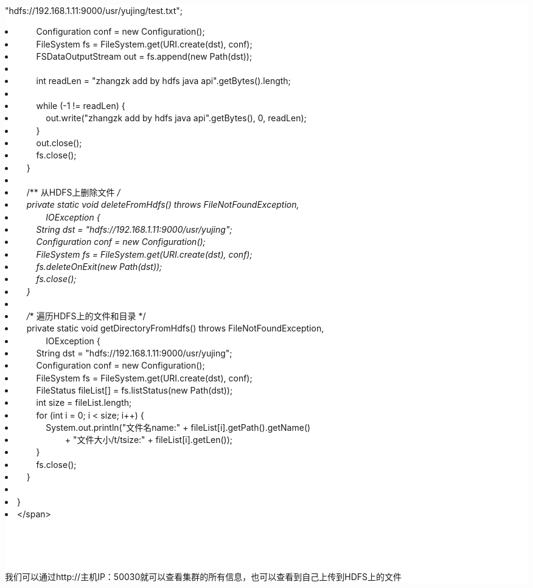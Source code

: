 <span class="string">"hdfs://192.168.1.11:9000/usr/yujing/test.txt"</span><span>;  </span></span></li><li><span>        Configuration conf = <span class="keyword">new</span><span> Configuration();  </span></span></li><li><span>        FileSystem fs = FileSystem.get(URI.create(dst), conf);  </span></li><li><span>        FSDataOutputStream out = fs.append(<span class="keyword">new</span><span> Path(dst));  </span></span></li><li><span>  </span></li><li><span>        <span class="keyword">int</span><span> readLen = </span><span class="string">"zhangzk add by hdfs java api"</span><span>.getBytes().length;  </span></span></li><li><span>  </span></li><li><span>        <span class="keyword">while</span><span> (-</span><span class="number">1</span><span> != readLen) {  </span></span></li><li><span>            out.write(<span class="string">"zhangzk add by hdfs java api"</span><span>.getBytes(), </span><span class="number">0</span><span>, readLen);  </span></span></li><li><span>        }  </span></li><li><span>        out.close();  </span></li><li><span>        fs.close();  </span></li><li><span>    }  </span></li><li><span>  </span></li><li><span>    <span class="comment">/** 从HDFS上删除文件 */</span><span>  </span></span></li><li><span>    <span class="keyword">private</span><span> </span><span class="keyword">static</span><span> </span><span class="keyword">void</span><span> deleteFromHdfs() </span><span class="keyword">throws</span><span> FileNotFoundException,  </span></span></li><li><span>            IOException {  </span></li><li><span>        String dst = <span class="string">"hdfs://192.168.1.11:9000/usr/yujing"</span><span>;  </span></span></li><li><span>        Configuration conf = <span class="keyword">new</span><span> Configuration();  </span></span></li><li><span>        FileSystem fs = FileSystem.get(URI.create(dst), conf);  </span></li><li><span>        fs.deleteOnExit(<span class="keyword">new</span><span> Path(dst));  </span></span></li><li><span>        fs.close();  </span></li><li><span>    }  </span></li><li><span>  </span></li><li><span>    <span class="comment">/** 遍历HDFS上的文件和目录 */</span><span>  </span></span></li><li><span>    <span class="keyword">private</span><span> </span><span class="keyword">static</span><span> </span><span class="keyword">void</span><span> getDirectoryFromHdfs() </span><span class="keyword">throws</span><span> FileNotFoundException,  </span></span></li><li><span>            IOException {  </span></li><li><span>        String dst = <span class="string">"hdfs://192.168.1.11:9000/usr/yujing"</span><span>;  </span></span></li><li><span>        Configuration conf = <span class="keyword">new</span><span> Configuration();  </span></span></li><li><span>        FileSystem fs = FileSystem.get(URI.create(dst), conf);  </span></li><li><span>        FileStatus fileList[] = fs.listStatus(<span class="keyword">new</span><span> Path(dst));  </span></span></li><li><span>        <span class="keyword">int</span><span> size = fileList.length;  </span></span></li><li><span>        <span class="keyword">for</span><span> (</span><span class="keyword">int</span><span> i = </span><span class="number">0</span><span>; i &lt; size; i++) {  </span></span></li><li><span>            System.out.println(<span class="string">"文件名name:"</span><span> + fileList[i].getPath().getName()  </span></span></li><li><span>                    + <span class="string">"文件大小/t/tsize:"</span><span> + fileList[i].getLen());  </span></span></li><li><span>        }  </span></li><li><span>        fs.close();  </span></li><li><span>    }  </span></li><li><span>  </span></li><li><span>}  </span></li><li><span>&lt;/span&gt;  </span></li></ol></div>
<p><span> </span></p>
<p> </p>
<p><span>我们可以通过http://主机IP：50030就可以查看集群的所有信息，也可以查看到自己上传到HDFS上的文件</span></p>
</div>
            </div>
                </div>